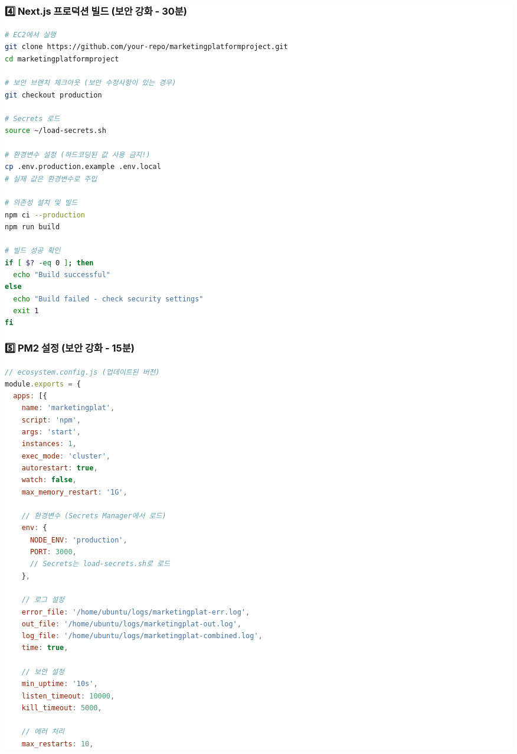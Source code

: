 ### 4️⃣ Next.js 프로덕션 빌드 (보안 강화 - 30분)
```bash
# EC2에서 실행
git clone https://github.com/your-repo/marketingplatformproject.git
cd marketingplatformproject

# 보안 브랜치 체크아웃 (보안 수정사항이 있는 경우)
git checkout production

# Secrets 로드
source ~/load-secrets.sh

# 환경변수 설정 (하드코딩된 값 사용 금지!)
cp .env.production.example .env.local
# 실제 값은 환경변수로 주입

# 의존성 설치 및 빌드
npm ci --production
npm run build

# 빌드 성공 확인
if [ $? -eq 0 ]; then
  echo "Build successful"
else
  echo "Build failed - check security settings"
  exit 1
fi
```

### 5️⃣ PM2 설정 (보안 강화 - 15분)
```javascript
// ecosystem.config.js (업데이트된 버전)
module.exports = {
  apps: [{
    name: 'marketingplat',
    script: 'npm',
    args: 'start',
    instances: 1,
    exec_mode: 'cluster',
    autorestart: true,
    watch: false,
    max_memory_restart: '1G',

    // 환경변수 (Secrets Manager에서 로드)
    env: {
      NODE_ENV: 'production',
      PORT: 3000,
      // Secrets는 load-secrets.sh로 로드
    },

    // 로그 설정
    error_file: '/home/ubuntu/logs/marketingplat-err.log',
    out_file: '/home/ubuntu/logs/marketingplat-out.log',
    log_file: '/home/ubuntu/logs/marketingplat-combined.log',
    time: true,

    // 보안 설정
    min_uptime: '10s',
    listen_timeout: 10000,
    kill_timeout: 5000,

    // 에러 처리
    max_restarts: 10,
```